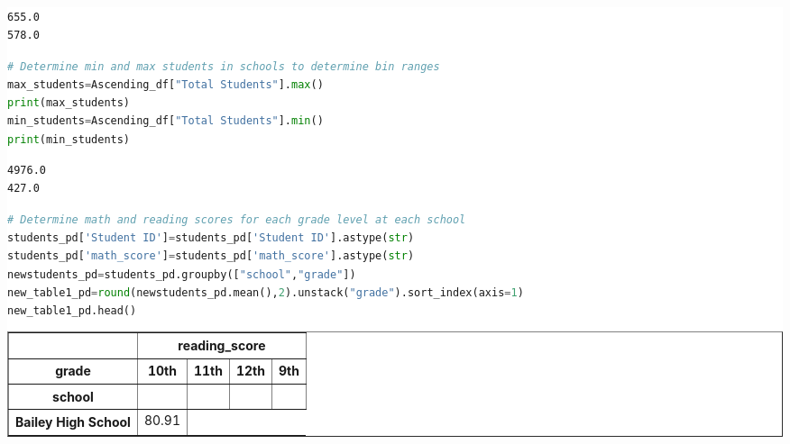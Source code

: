     655.0
    578.0
    


```python
# Determine min and max students in schools to determine bin ranges
max_students=Ascending_df["Total Students"].max()
print(max_students)
min_students=Ascending_df["Total Students"].min()
print(min_students)
```

    4976.0
    427.0
    


```python
# Determine math and reading scores for each grade level at each school
students_pd['Student ID']=students_pd['Student ID'].astype(str)
students_pd['math_score']=students_pd['math_score'].astype(str)
newstudents_pd=students_pd.groupby(["school","grade"])
new_table1_pd=round(newstudents_pd.mean(),2).unstack("grade").sort_index(axis=1)
new_table1_pd.head()

```




<div>
<style>
    .dataframe thead tr:only-child th {
        text-align: right;
    }

    .dataframe thead th {
        text-align: left;
    }

    .dataframe tbody tr th {
        vertical-align: top;
    }
</style>
<table border="1" class="dataframe">
  <thead>
    <tr>
      <th></th>
      <th colspan="4" halign="left">reading_score</th>
    </tr>
    <tr>
      <th>grade</th>
      <th>10th</th>
      <th>11th</th>
      <th>12th</th>
      <th>9th</th>
    </tr>
    <tr>
      <th>school</th>
      <th></th>
      <th></th>
      <th></th>
      <th></th>
    </tr>
  </thead>
  <tbody>
    <tr>
      <th>Bailey High School</th>
      <td>80.91</td>